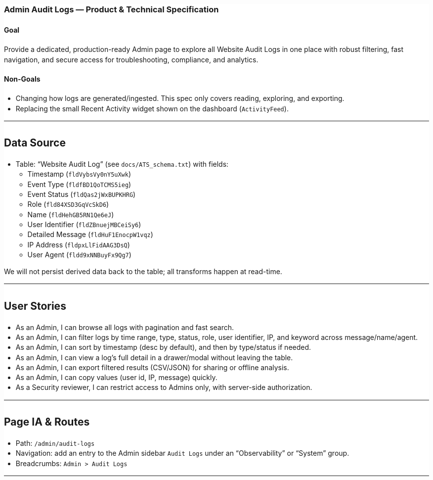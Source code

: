 ### Admin Audit Logs — Product & Technical Specification

#### Goal
Provide a dedicated, production-ready Admin page to explore all Website Audit Logs in one place with robust filtering, fast navigation, and secure access for troubleshooting, compliance, and analytics.

#### Non-Goals
- Changing how logs are generated/ingested. This spec only covers reading, exploring, and exporting.
- Replacing the small Recent Activity widget shown on the dashboard (`ActivityFeed`).

---

## Data Source

- Table: “Website Audit Log” (see `docs/ATS_schema.txt`) with fields:
  - Timestamp (`fldVybsVy0nY5uXwk`)
  - Event Type (`fldfBD1QoTCMS5ieg`)
  - Event Status (`fldQas2jWxBUPKHRG`)
  - Role (`fld84XSD3GqVcSkD6`)
  - Name (`fldHehGB5RN1Qe6eJ`)
  - User Identifier (`fldZBnuejMBCeiSy6`)
  - Detailed Message (`fldHuF1EnocpW1vqz`)
  - IP Address (`fldpxLlFidAAG3DsQ`)
  - User Agent (`fldd9xNNBuyFx9Qg7`)

We will not persist derived data back to the table; all transforms happen at read-time.

---

## User Stories

- As an Admin, I can browse all logs with pagination and fast search.
- As an Admin, I can filter logs by time range, type, status, role, user identifier, IP, and keyword across message/name/agent.
- As an Admin, I can sort by timestamp (desc by default), and then by type/status if needed.
- As an Admin, I can view a log’s full detail in a drawer/modal without leaving the table.
- As an Admin, I can export filtered results (CSV/JSON) for sharing or offline analysis.
- As an Admin, I can copy values (user id, IP, message) quickly.
- As a Security reviewer, I can restrict access to Admins only, with server-side authorization.

---

## Page IA & Routes

- Path: `/admin/audit-logs`
- Navigation: add an entry to the Admin sidebar `Audit Logs` under an “Observability” or “System” group.
- Breadcrumbs: `Admin > Audit Logs`

---

